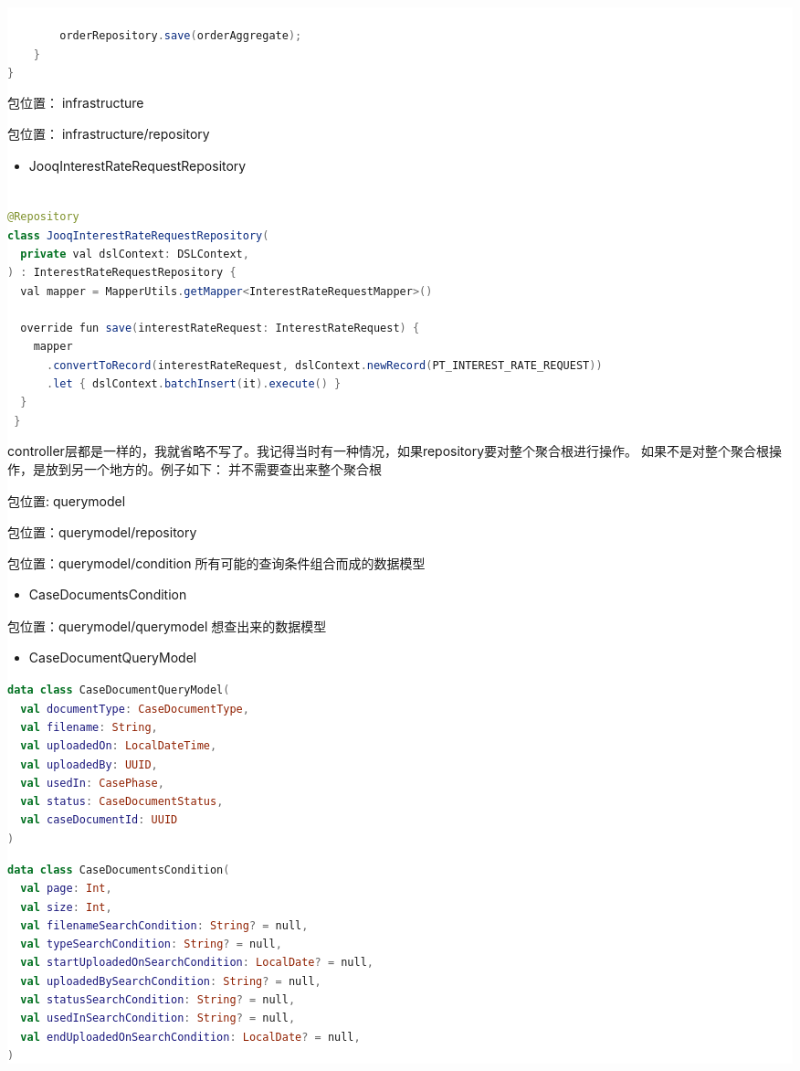 ```java

        orderRepository.save(orderAggregate);
    }
}
```

包位置： infrastructure

包位置： infrastructure/repository

- JooqInterestRateRequestRepository

```java

@Repository
class JooqInterestRateRequestRepository(
  private val dslContext: DSLContext,
) : InterestRateRequestRepository {
  val mapper = MapperUtils.getMapper<InterestRateRequestMapper>()

  override fun save(interestRateRequest: InterestRateRequest) {
    mapper
      .convertToRecord(interestRateRequest, dslContext.newRecord(PT_INTEREST_RATE_REQUEST))
      .let { dslContext.batchInsert(it).execute() }
  }
 }
```

controller层都是一样的，我就省略不写了。我记得当时有一种情况，如果repository要对整个聚合根进行操作。 如果不是对整个聚合根操作，是放到另一个地方的。例子如下：    并不需要查出来整个聚合根

包位置: querymodel

包位置：querymodel/repository

包位置：querymodel/condition  所有可能的查询条件组合而成的数据模型

- CaseDocumentsCondition

包位置：querymodel/querymodel  想查出来的数据模型

- CaseDocumentQueryModel

```kotlin
data class CaseDocumentQueryModel(
  val documentType: CaseDocumentType,
  val filename: String,
  val uploadedOn: LocalDateTime,
  val uploadedBy: UUID,
  val usedIn: CasePhase,
  val status: CaseDocumentStatus,
  val caseDocumentId: UUID
)
```

```kotlin
data class CaseDocumentsCondition(
  val page: Int,
  val size: Int,
  val filenameSearchCondition: String? = null,
  val typeSearchCondition: String? = null,
  val startUploadedOnSearchCondition: LocalDate? = null,
  val uploadedBySearchCondition: String? = null,
  val statusSearchCondition: String? = null,
  val usedInSearchCondition: String? = null,
  val endUploadedOnSearchCondition: LocalDate? = null,
)
```
